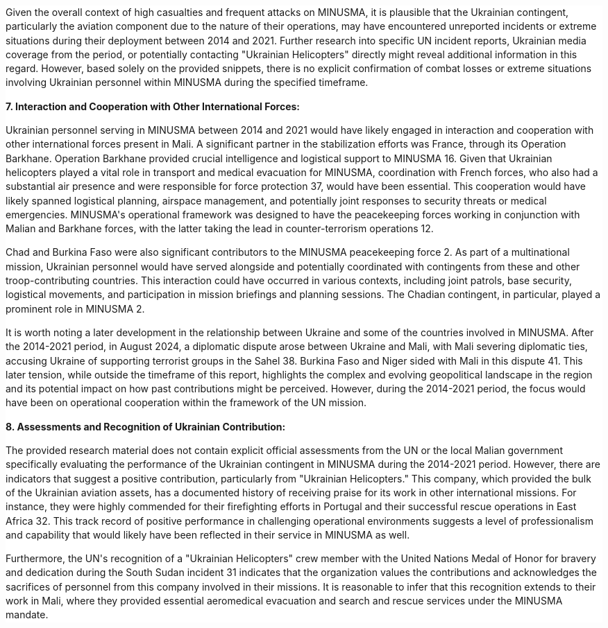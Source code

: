 Given the overall context of high casualties and frequent attacks on MINUSMA, it is plausible that the Ukrainian contingent, particularly the aviation component due to the nature of their operations, may have encountered unreported incidents or extreme situations during their deployment between 2014 and 2021. Further research into specific UN incident reports, Ukrainian media coverage from the period, or potentially contacting "Ukrainian Helicopters" directly might reveal additional information in this regard. However, based solely on the provided snippets, there is no explicit confirmation of combat losses or extreme situations involving Ukrainian personnel within MINUSMA during the specified timeframe.

**7. Interaction and Cooperation with Other International Forces:**

Ukrainian personnel serving in MINUSMA between 2014 and 2021 would have likely engaged in interaction and cooperation with other international forces present in Mali. A significant partner in the stabilization efforts was France, through its Operation Barkhane. Operation Barkhane provided crucial intelligence and logistical support to MINUSMA 16. Given that Ukrainian helicopters played a vital role in transport and medical evacuation for MINUSMA, coordination with French forces, who also had a substantial air presence and were responsible for force protection 37, would have been essential. This cooperation would have likely spanned logistical planning, airspace management, and potentially joint responses to security threats or medical emergencies. MINUSMA's operational framework was designed to have the peacekeeping forces working in conjunction with Malian and Barkhane forces, with the latter taking the lead in counter-terrorism operations 12.

Chad and Burkina Faso were also significant contributors to the MINUSMA peacekeeping force 2. As part of a multinational mission, Ukrainian personnel would have served alongside and potentially coordinated with contingents from these and other troop-contributing countries. This interaction could have occurred in various contexts, including joint patrols, base security, logistical movements, and participation in mission briefings and planning sessions. The Chadian contingent, in particular, played a prominent role in MINUSMA 2.

It is worth noting a later development in the relationship between Ukraine and some of the countries involved in MINUSMA. After the 2014-2021 period, in August 2024, a diplomatic dispute arose between Ukraine and Mali, with Mali severing diplomatic ties, accusing Ukraine of supporting terrorist groups in the Sahel 38. Burkina Faso and Niger sided with Mali in this dispute 41. This later tension, while outside the timeframe of this report, highlights the complex and evolving geopolitical landscape in the region and its potential impact on how past contributions might be perceived. However, during the 2014-2021 period, the focus would have been on operational cooperation within the framework of the UN mission.

**8. Assessments and Recognition of Ukrainian Contribution:**

The provided research material does not contain explicit official assessments from the UN or the local Malian government specifically evaluating the performance of the Ukrainian contingent in MINUSMA during the 2014-2021 period. However, there are indicators that suggest a positive contribution, particularly from "Ukrainian Helicopters." This company, which provided the bulk of the Ukrainian aviation assets, has a documented history of receiving praise for its work in other international missions. For instance, they were highly commended for their firefighting efforts in Portugal and their successful rescue operations in East Africa 32. This track record of positive performance in challenging operational environments suggests a level of professionalism and capability that would likely have been reflected in their service in MINUSMA as well.

Furthermore, the UN's recognition of a "Ukrainian Helicopters" crew member with the United Nations Medal of Honor for bravery and dedication during the South Sudan incident 31 indicates that the organization values the contributions and acknowledges the sacrifices of personnel from this company involved in their missions. It is reasonable to infer that this recognition extends to their work in Mali, where they provided essential aeromedical evacuation and search and rescue services under the MINUSMA mandate.
